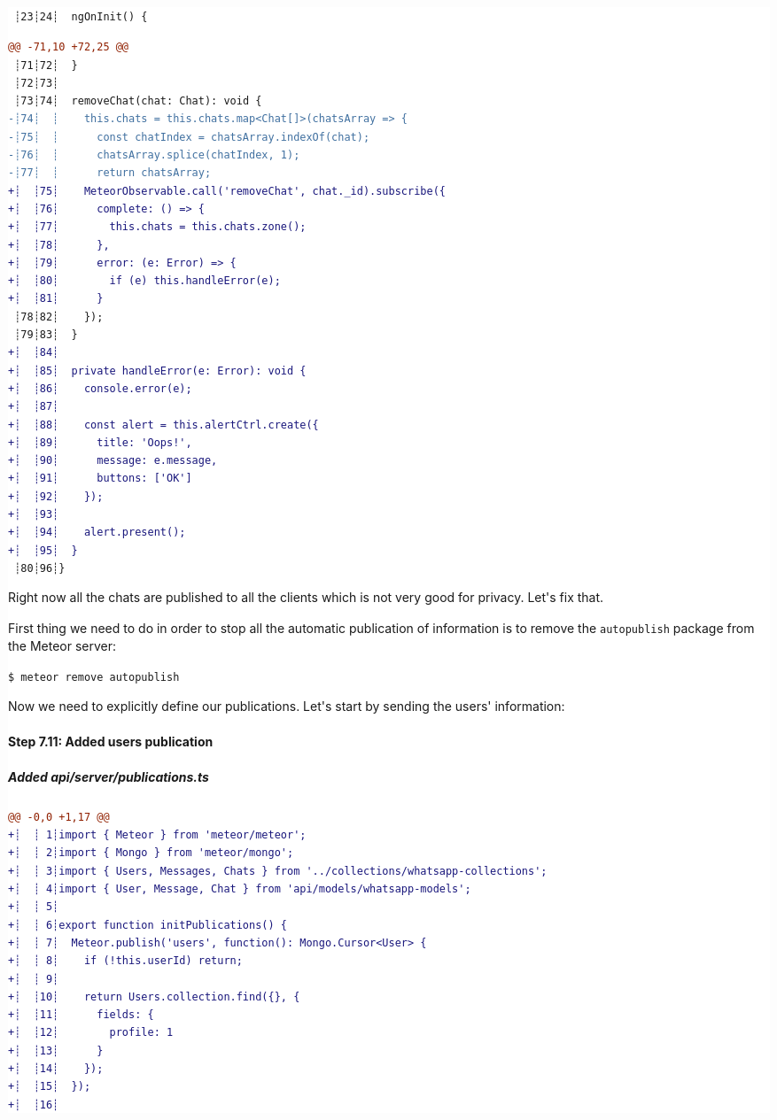 ```diff
 ┊23┊24┊  ngOnInit() {
```
```diff
@@ -71,10 +72,25 @@
 ┊71┊72┊  }
 ┊72┊73┊
 ┊73┊74┊  removeChat(chat: Chat): void {
-┊74┊  ┊    this.chats = this.chats.map<Chat[]>(chatsArray => {
-┊75┊  ┊      const chatIndex = chatsArray.indexOf(chat);
-┊76┊  ┊      chatsArray.splice(chatIndex, 1);
-┊77┊  ┊      return chatsArray;
+┊  ┊75┊    MeteorObservable.call('removeChat', chat._id).subscribe({
+┊  ┊76┊      complete: () => {
+┊  ┊77┊        this.chats = this.chats.zone();
+┊  ┊78┊      },
+┊  ┊79┊      error: (e: Error) => {
+┊  ┊80┊        if (e) this.handleError(e);
+┊  ┊81┊      }
 ┊78┊82┊    });
 ┊79┊83┊  }
+┊  ┊84┊
+┊  ┊85┊  private handleError(e: Error): void {
+┊  ┊86┊    console.error(e);
+┊  ┊87┊
+┊  ┊88┊    const alert = this.alertCtrl.create({
+┊  ┊89┊      title: 'Oops!',
+┊  ┊90┊      message: e.message,
+┊  ┊91┊      buttons: ['OK']
+┊  ┊92┊    });
+┊  ┊93┊
+┊  ┊94┊    alert.present();
+┊  ┊95┊  }
 ┊80┊96┊}
```
[}]: #

Right now all the chats are published to all the clients which is not very good for privacy. Let's fix that.

First thing we need to do in order to stop all the automatic publication of information is to remove the `autopublish` package from the Meteor server:

    $ meteor remove autopublish

Now we need to explicitly define our publications. Let's start by sending the users' information:

[{]: <helper> (diff_step 7.11)
#### Step 7.11: Added users publication

##### Added api/server/publications.ts
```diff
@@ -0,0 +1,17 @@
+┊  ┊ 1┊import { Meteor } from 'meteor/meteor';
+┊  ┊ 2┊import { Mongo } from 'meteor/mongo';
+┊  ┊ 3┊import { Users, Messages, Chats } from '../collections/whatsapp-collections';
+┊  ┊ 4┊import { User, Message, Chat } from 'api/models/whatsapp-models';
+┊  ┊ 5┊
+┊  ┊ 6┊export function initPublications() {
+┊  ┊ 7┊  Meteor.publish('users', function(): Mongo.Cursor<User> {
+┊  ┊ 8┊    if (!this.userId) return;
+┊  ┊ 9┊
+┊  ┊10┊    return Users.collection.find({}, {
+┊  ┊11┊      fields: {
+┊  ┊12┊        profile: 1
+┊  ┊13┊      }
+┊  ┊14┊    });
+┊  ┊15┊  });
+┊  ┊16┊
```

[{]: <region> (header)
[{]: <region> (body)
[{]: <helper> (diff_step 7.2)
[{]: <helper> (diff_step 7.3)
[{]: <helper> (diff_step 7.4)
[{]: <helper> (diff_step 7.5)
[{]: <helper> (diff_step 7.6)
[{]: <helper> (diff_step 7.7)
[{]: <helper> (diff_step 7.8)
[{]: <helper> (diff_step 7.9)
[{]: <helper> (diff_step 7.12)
[{]: <helper> (diff_step 7.14 src/declarations.d.ts)
[{]: <helper> (diff_step 7.15)
[{]: <helper> (diff_step 7.16)
[{]: <helper> (diff_step 7.17)
[{]: <helper> (diff_step 7.18)
[{]: <helper> (diff_step 7.19)
[{]: <region> (footer)
[{]: <helper> (nav_step)